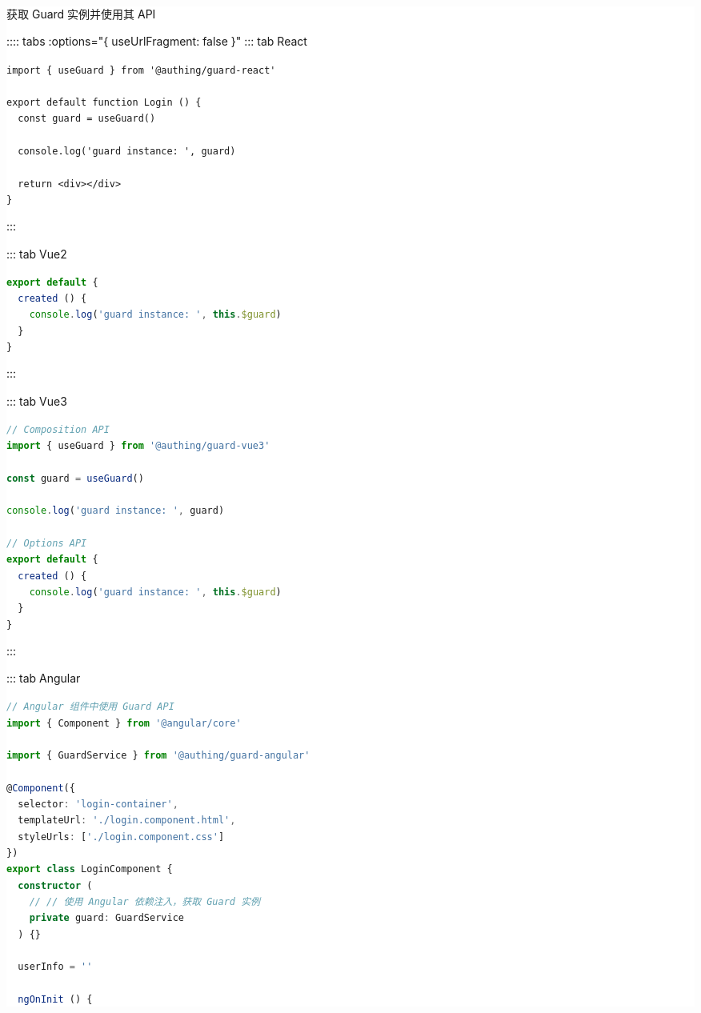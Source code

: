 
获取 Guard 实例并使用其 API

:::: tabs :options="{ useUrlFragment: false }"
::: tab React
``` tsx
import { useGuard } from '@authing/guard-react'

export default function Login () {
  const guard = useGuard()

  console.log('guard instance: ', guard)

  return <div></div>
}
```
:::

::: tab Vue2
``` typescript
export default {
  created () {
    console.log('guard instance: ', this.$guard)
  }
}
```
:::

::: tab Vue3
``` typescript
// Composition API 
import { useGuard } from '@authing/guard-vue3'

const guard = useGuard()

console.log('guard instance: ', guard)

// Options API
export default {
  created () {
    console.log('guard instance: ', this.$guard)
  }
}
```
:::

::: tab Angular
``` typescript
// Angular 组件中使用 Guard API
import { Component } from '@angular/core'

import { GuardService } from '@authing/guard-angular'

@Component({
  selector: 'login-container',
  templateUrl: './login.component.html',
  styleUrls: ['./login.component.css']
})
export class LoginComponent {
  constructor (
    // // 使用 Angular 依赖注入，获取 Guard 实例
    private guard: GuardService
  ) {}

  userInfo = ''

  ngOnInit () {
```